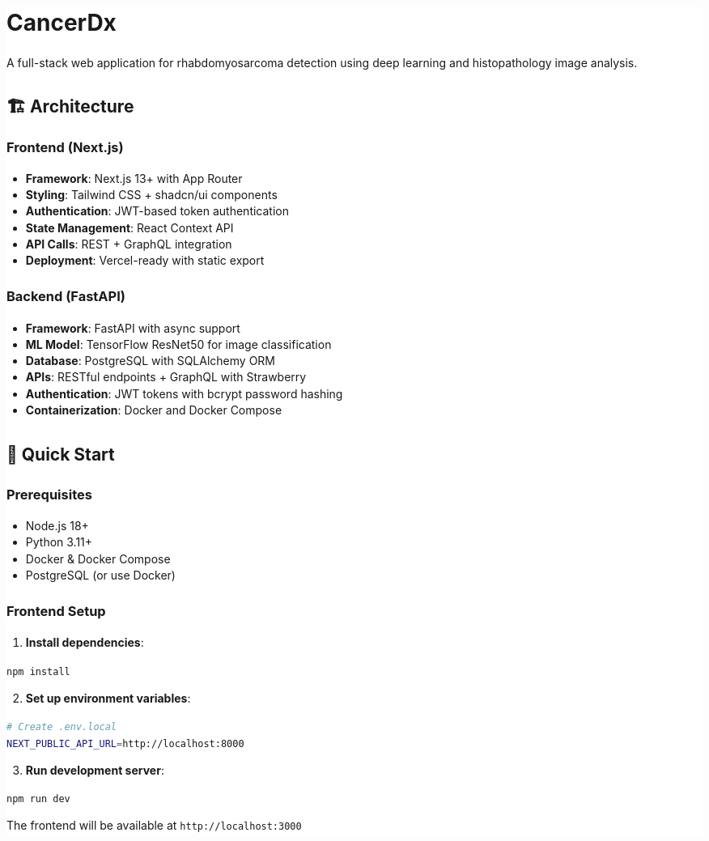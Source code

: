 # CancerDx

A full-stack web application for rhabdomyosarcoma detection using deep learning and histopathology image analysis.

## 🏗️ Architecture

### Frontend (Next.js)
- **Framework**: Next.js 13+ with App Router
- **Styling**: Tailwind CSS + shadcn/ui components
- **Authentication**: JWT-based token authentication
- **State Management**: React Context API
- **API Calls**: REST + GraphQL integration
- **Deployment**: Vercel-ready with static export

### Backend (FastAPI)
- **Framework**: FastAPI with async support
- **ML Model**: TensorFlow ResNet50 for image classification
- **Database**: PostgreSQL with SQLAlchemy ORM
- **APIs**: RESTful endpoints + GraphQL with Strawberry
- **Authentication**: JWT tokens with bcrypt password hashing
- **Containerization**: Docker and Docker Compose

## 🚀 Quick Start

### Prerequisites
- Node.js 18+
- Python 3.11+
- Docker & Docker Compose
- PostgreSQL (or use Docker)

### Frontend Setup

1. **Install dependencies**:
```bash
npm install
```

2. **Set up environment variables**:
```bash
# Create .env.local
NEXT_PUBLIC_API_URL=http://localhost:8000
```

3. **Run development server**:
```bash
npm run dev
```

The frontend will be available at `http://localhost:3000`

